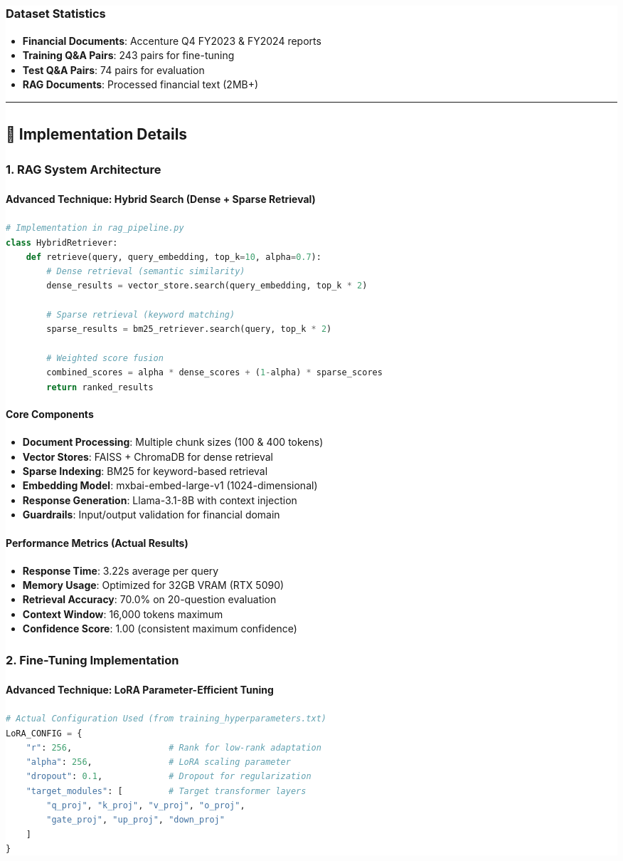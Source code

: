 ### **Dataset Statistics**
- **Financial Documents**: Accenture Q4 FY2023 & FY2024 reports
- **Training Q&A Pairs**: 243 pairs for fine-tuning
- **Test Q&A Pairs**: 74 pairs for evaluation
- **RAG Documents**: Processed financial text (2MB+)

---

## 🔧 Implementation Details

### **1. RAG System Architecture**

#### **Advanced Technique: Hybrid Search (Dense + Sparse Retrieval)**
```python
# Implementation in rag_pipeline.py
class HybridRetriever:
    def retrieve(query, query_embedding, top_k=10, alpha=0.7):
        # Dense retrieval (semantic similarity)
        dense_results = vector_store.search(query_embedding, top_k * 2)
        
        # Sparse retrieval (keyword matching)
        sparse_results = bm25_retriever.search(query, top_k * 2)
        
        # Weighted score fusion
        combined_scores = alpha * dense_scores + (1-alpha) * sparse_scores
        return ranked_results
```

#### **Core Components**
- **Document Processing**: Multiple chunk sizes (100 & 400 tokens)
- **Vector Stores**: FAISS + ChromaDB for dense retrieval
- **Sparse Indexing**: BM25 for keyword-based retrieval
- **Embedding Model**: mxbai-embed-large-v1 (1024-dimensional)
- **Response Generation**: Llama-3.1-8B with context injection
- **Guardrails**: Input/output validation for financial domain

#### **Performance Metrics (Actual Results)**
- **Response Time**: 3.22s average per query
- **Memory Usage**: Optimized for 32GB VRAM (RTX 5090)
- **Retrieval Accuracy**: 70.0% on 20-question evaluation
- **Context Window**: 16,000 tokens maximum
- **Confidence Score**: 1.00 (consistent maximum confidence)

### **2. Fine-Tuning Implementation**

#### **Advanced Technique: LoRA Parameter-Efficient Tuning**
```python
# Actual Configuration Used (from training_hyperparameters.txt)
LoRA_CONFIG = {
    "r": 256,                   # Rank for low-rank adaptation
    "alpha": 256,               # LoRA scaling parameter
    "dropout": 0.1,             # Dropout for regularization
    "target_modules": [         # Target transformer layers
        "q_proj", "k_proj", "v_proj", "o_proj",
        "gate_proj", "up_proj", "down_proj"
    ]
}
```
